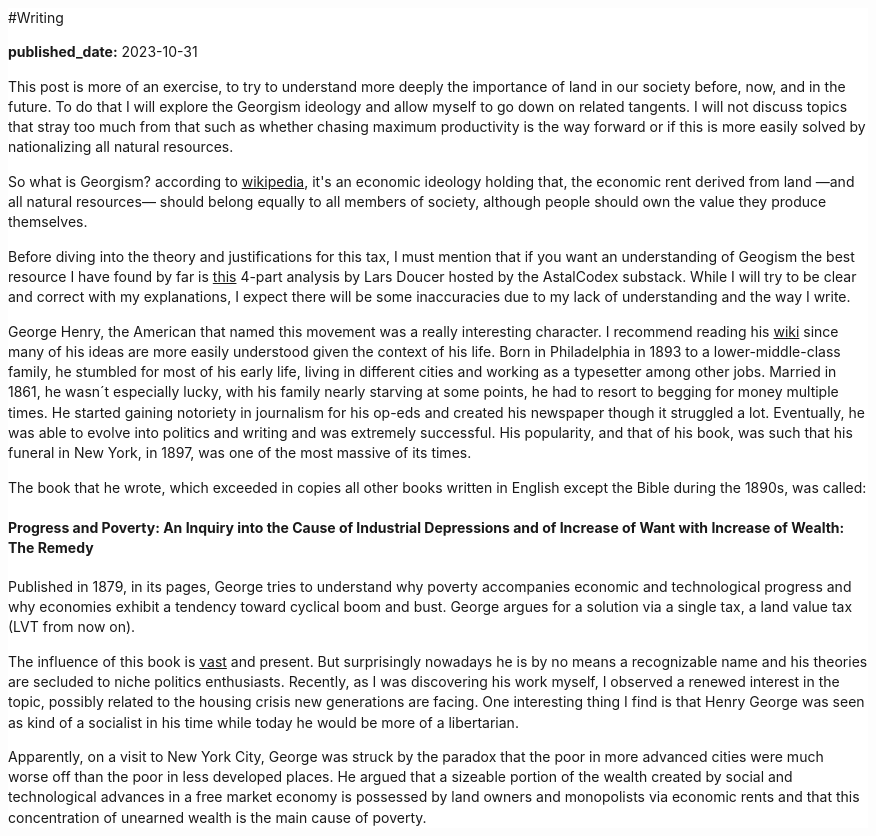 #Writing

**published_date:** 2023-10-31

This post is more of an exercise, to try to understand more deeply the importance of land in our society before, now, and in the future. To do that I will explore the Georgism ideology and allow myself to go down on related tangents. I will not discuss topics that stray too much from that such as whether chasing maximum productivity is the way forward or if this is more easily solved by nationalizing all natural resources.

So what is Georgism? according to [wikipedia](https://en.wikipedia.org/wiki/Georgism), it's an economic ideology holding that, the economic rent derived from land —and all natural resources— should belong equally to all members of society, although people should own the value they produce themselves.

Before diving into the theory and justifications for this tax, I must mention that if you want an understanding of Geogism the best resource I have found by far is [this](https://gameofrent.com/) 4-part analysis by Lars Doucer hosted by the AstalCodex substack. While I will try to be clear and correct with my explanations, I expect there will be some inaccuracies due to my lack of understanding and the way I write.

George Henry, the American that named this movement was a really interesting character. I recommend reading his [wiki](https://en.wikipedia.org/wiki/Henry_George) since many of his ideas are more easily understood given the context of his life. Born in Philadelphia in 1893 
to a lower-middle-class family, he stumbled for most of his early life, living in different cities and working as a typesetter among other jobs. Married in 1861, he wasn´t especially lucky, with his family nearly starving at some points, he had to resort to begging for money multiple times. He started gaining notoriety in journalism for his op-eds and created his newspaper though it struggled a lot. Eventually, he was able to evolve into politics and writing and was extremely successful.  His popularity, and that of his book, was such that his funeral in New York, in 1897, was one of the most massive of its times.

The book that he wrote, which exceeded in copies all other books written in English except the Bible during the 1890s, was called:

#### Progress and Poverty: An Inquiry into the Cause of Industrial Depressions and of Increase of Want with Increase of Wealth: The Remedy

Published in 1879, in its pages, George tries to understand why poverty accompanies economic and technological progress and why economies exhibit a tendency toward cyclical boom and bust. George argues for a solution via a single tax, a land value tax (LVT from now on).

The influence of this book is [vast](https://en.wikipedia.org/wiki/Progress_and_Poverty#Notable_recognition) and present. But surprisingly nowadays he is by no means a recognizable name and his theories are secluded to niche politics enthusiasts. Recently, as I was discovering his work myself, I observed a renewed interest in the topic, possibly related to the housing crisis new generations are facing. One interesting thing I find is that Henry George was seen as kind of a socialist in his time while today he would be more of a libertarian.

Apparently, on a visit to New York City, George was struck by the paradox that the poor in more advanced cities were much worse off than the poor in less developed places. He argued that a sizeable portion of the wealth created by social and technological advances in a free market economy is possessed by land owners and monopolists via economic rents and that this concentration of unearned wealth is the main cause of poverty.
